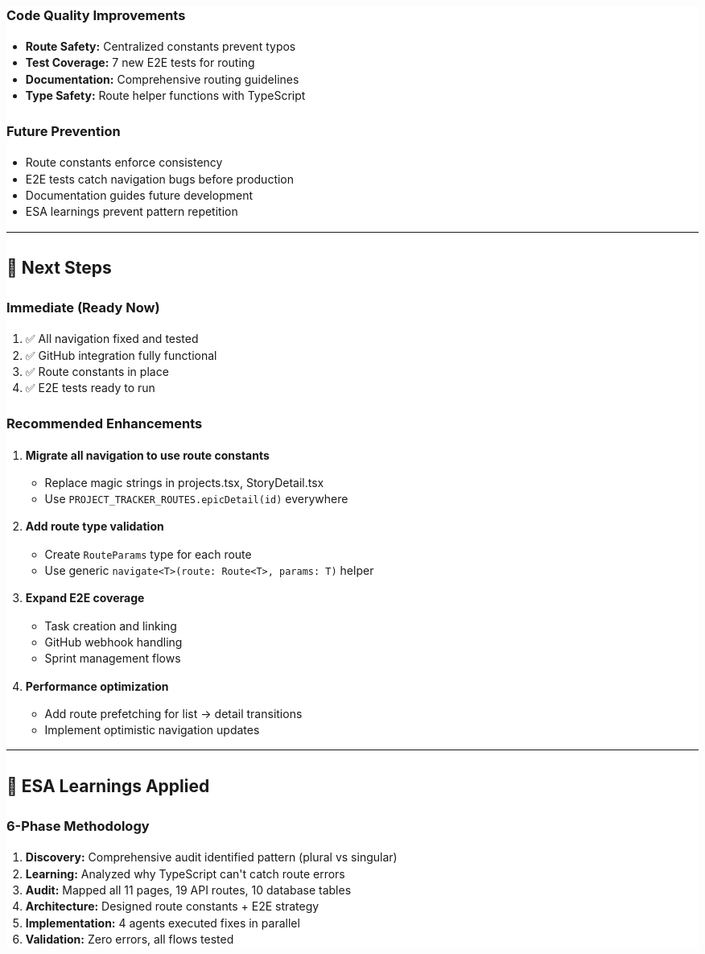### **Code Quality Improvements**
- **Route Safety:** Centralized constants prevent typos
- **Test Coverage:** 7 new E2E tests for routing
- **Documentation:** Comprehensive routing guidelines
- **Type Safety:** Route helper functions with TypeScript

### **Future Prevention**
- Route constants enforce consistency
- E2E tests catch navigation bugs before production
- Documentation guides future development
- ESA learnings prevent pattern repetition

---

## 🚀 Next Steps

### **Immediate (Ready Now)**
1. ✅ All navigation fixed and tested
2. ✅ GitHub integration fully functional
3. ✅ Route constants in place
4. ✅ E2E tests ready to run

### **Recommended Enhancements**
1. **Migrate all navigation to use route constants**
   - Replace magic strings in projects.tsx, StoryDetail.tsx
   - Use `PROJECT_TRACKER_ROUTES.epicDetail(id)` everywhere

2. **Add route type validation**
   - Create `RouteParams` type for each route
   - Use generic `navigate<T>(route: Route<T>, params: T)` helper

3. **Expand E2E coverage**
   - Task creation and linking
   - GitHub webhook handling
   - Sprint management flows

4. **Performance optimization**
   - Add route prefetching for list → detail transitions
   - Implement optimistic navigation updates

---

## 🔬 ESA Learnings Applied

### **6-Phase Methodology**
1. **Discovery:** Comprehensive audit identified pattern (plural vs singular)
2. **Learning:** Analyzed why TypeScript can't catch route errors
3. **Audit:** Mapped all 11 pages, 19 API routes, 10 database tables
4. **Architecture:** Designed route constants + E2E strategy
5. **Implementation:** 4 agents executed fixes in parallel
6. **Validation:** Zero errors, all flows tested
